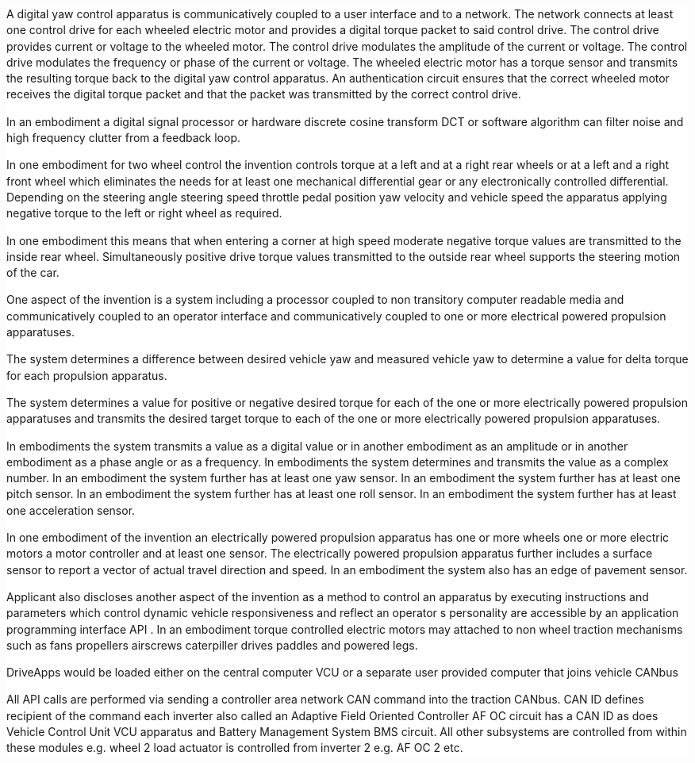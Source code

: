 A digital yaw control apparatus is communicatively coupled to a user interface and to a network. The network connects at least one control drive for each wheeled electric motor and provides a digital torque packet to said control drive. The control drive provides current or voltage to the wheeled motor. The control drive modulates the amplitude of the current or voltage. The control drive modulates the frequency or phase of the current or voltage. The wheeled electric motor has a torque sensor and transmits the resulting torque back to the digital yaw control apparatus. An authentication circuit ensures that the correct wheeled motor receives the digital torque packet and that the packet was transmitted by the correct control drive.

In an embodiment a digital signal processor or hardware discrete cosine transform DCT or software algorithm can filter noise and high frequency clutter from a feedback loop.

In one embodiment for two wheel control the invention controls torque at a left and at a right rear wheels or at a left and a right front wheel which eliminates the needs for at least one mechanical differential gear or any electronically controlled differential. Depending on the steering angle steering speed throttle pedal position yaw velocity and vehicle speed the apparatus applying negative torque to the left or right wheel as required.

In one embodiment this means that when entering a corner at high speed moderate negative torque values are transmitted to the inside rear wheel. Simultaneously positive drive torque values transmitted to the outside rear wheel supports the steering motion of the car.

One aspect of the invention is a system including a processor coupled to non transitory computer readable media and communicatively coupled to an operator interface and communicatively coupled to one or more electrical powered propulsion apparatuses.

The system determines a difference between desired vehicle yaw and measured vehicle yaw to determine a value for delta torque for each propulsion apparatus.

The system determines a value for positive or negative desired torque for each of the one or more electrically powered propulsion apparatuses and transmits the desired target torque to each of the one or more electrically powered propulsion apparatuses.

In embodiments the system transmits a value as a digital value or in another embodiment as an amplitude or in another embodiment as a phase angle or as a frequency. In embodiments the system determines and transmits the value as a complex number. In an embodiment the system further has at least one yaw sensor. In an embodiment the system further has at least one pitch sensor. In an embodiment the system further has at least one roll sensor. In an embodiment the system further has at least one acceleration sensor.

In one embodiment of the invention an electrically powered propulsion apparatus has one or more wheels one or more electric motors a motor controller and at least one sensor. The electrically powered propulsion apparatus further includes a surface sensor to report a vector of actual travel direction and speed. In an embodiment the system also has an edge of pavement sensor.

Applicant also discloses another aspect of the invention as a method to control an apparatus by executing instructions and parameters which control dynamic vehicle responsiveness and reflect an operator s personality are accessible by an application programming interface API . In an embodiment torque controlled electric motors may attached to non wheel traction mechanisms such as fans propellers airscrews caterpiller drives paddles and powered legs.

DriveApps would be loaded either on the central computer VCU or a separate user provided computer that joins vehicle CANbus

All API calls are performed via sending a controller area network CAN command into the traction CANbus. CAN ID defines recipient of the command each inverter also called an Adaptive Field Oriented Controller AF OC circuit has a CAN ID as does Vehicle Control Unit VCU apparatus and Battery Management System BMS circuit. All other subsystems are controlled from within these modules e.g. wheel 2 load actuator is controlled from inverter 2 e.g. AF OC 2 etc. 
